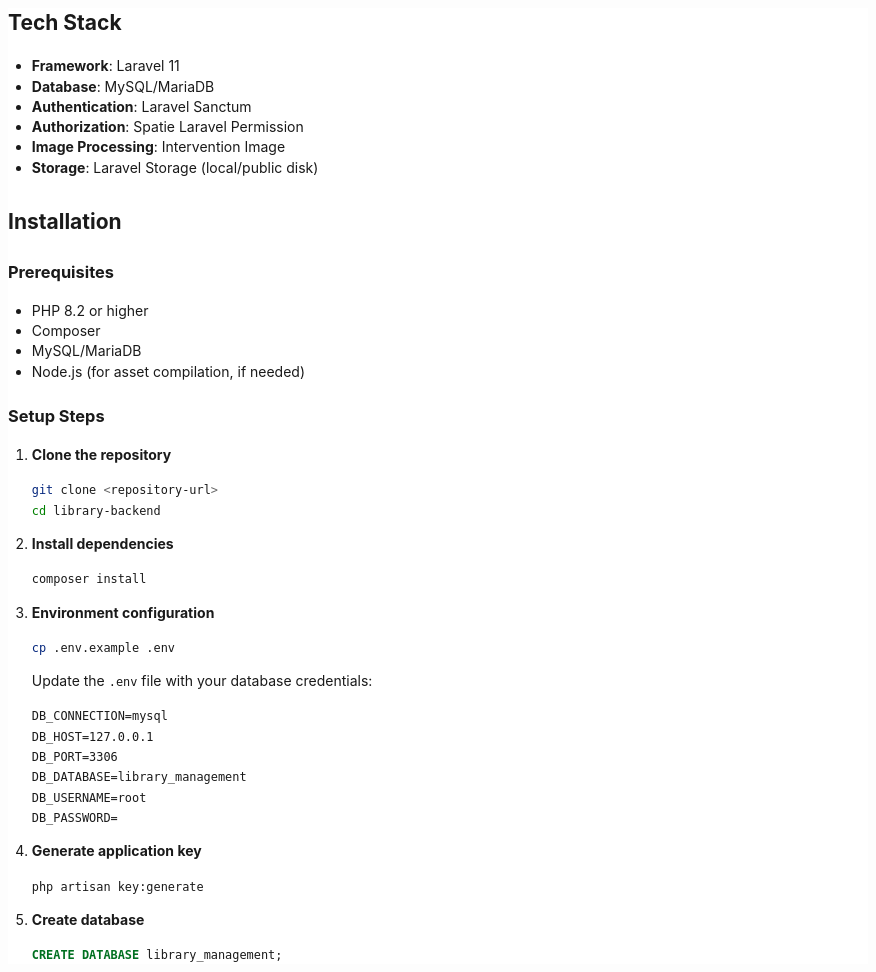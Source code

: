 ## Tech Stack

- **Framework**: Laravel 11
- **Database**: MySQL/MariaDB
- **Authentication**: Laravel Sanctum
- **Authorization**: Spatie Laravel Permission
- **Image Processing**: Intervention Image
- **Storage**: Laravel Storage (local/public disk)

## Installation

### Prerequisites

- PHP 8.2 or higher
- Composer
- MySQL/MariaDB
- Node.js (for asset compilation, if needed)

### Setup Steps

1. **Clone the repository**
   ```bash
   git clone <repository-url>
   cd library-backend
   ```

2. **Install dependencies**
   ```bash
   composer install
   ```

3. **Environment configuration**
   ```bash
   cp .env.example .env
   ```
   
   Update the `.env` file with your database credentials:
   ```env
   DB_CONNECTION=mysql
   DB_HOST=127.0.0.1
   DB_PORT=3306
   DB_DATABASE=library_management
   DB_USERNAME=root
   DB_PASSWORD=
   ```

4. **Generate application key**
   ```bash
   php artisan key:generate
   ```

5. **Create database**
   ```sql
   CREATE DATABASE library_management;
   ```
